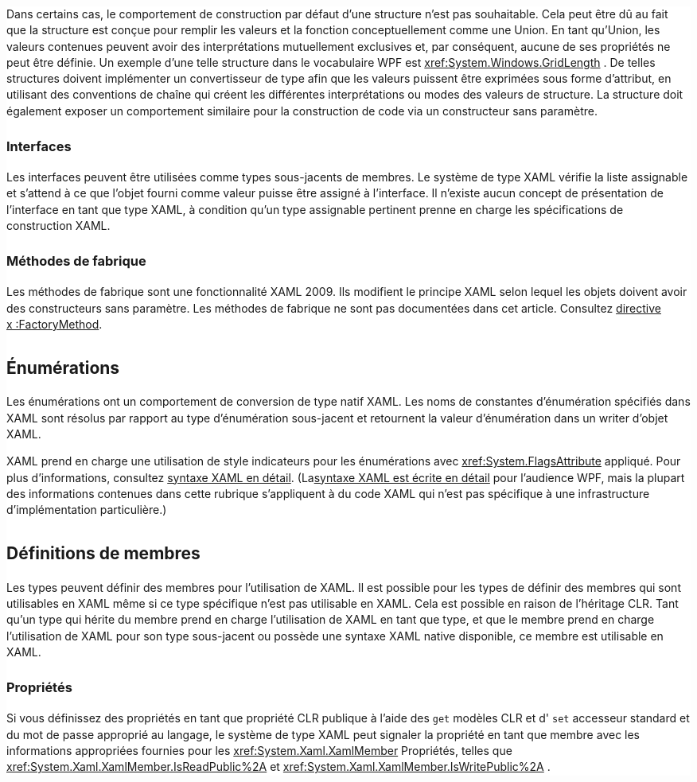 Dans certains cas, le comportement de construction par défaut d’une structure n’est pas souhaitable. Cela peut être dû au fait que la structure est conçue pour remplir les valeurs et la fonction conceptuellement comme une Union. En tant qu’Union, les valeurs contenues peuvent avoir des interprétations mutuellement exclusives et, par conséquent, aucune de ses propriétés ne peut être définie. Un exemple d’une telle structure dans le vocabulaire WPF est <xref:System.Windows.GridLength> . De telles structures doivent implémenter un convertisseur de type afin que les valeurs puissent être exprimées sous forme d’attribut, en utilisant des conventions de chaîne qui créent les différentes interprétations ou modes des valeurs de structure. La structure doit également exposer un comportement similaire pour la construction de code via un constructeur sans paramètre.

### <a name="interfaces"></a>Interfaces

Les interfaces peuvent être utilisées comme types sous-jacents de membres. Le système de type XAML vérifie la liste assignable et s’attend à ce que l’objet fourni comme valeur puisse être assigné à l’interface. Il n’existe aucun concept de présentation de l’interface en tant que type XAML, à condition qu’un type assignable pertinent prenne en charge les spécifications de construction XAML.

### <a name="factory-methods"></a>Méthodes de fabrique

Les méthodes de fabrique sont une fonctionnalité XAML 2009. Ils modifient le principe XAML selon lequel les objets doivent avoir des constructeurs sans paramètre. Les méthodes de fabrique ne sont pas documentées dans cet article. Consultez [directive x :FactoryMethod](xfactorymethod-directive.md).

## <a name="enumerations"></a>Énumérations

Les énumérations ont un comportement de conversion de type natif XAML. Les noms de constantes d’énumération spécifiés dans XAML sont résolus par rapport au type d’énumération sous-jacent et retournent la valeur d’énumération dans un writer d’objet XAML.

XAML prend en charge une utilisation de style indicateurs pour les énumérations avec <xref:System.FlagsAttribute> appliqué. Pour plus d’informations, consultez [syntaxe XAML en détail](/dotnet/desktop/wpf/advanced/xaml-syntax-in-detail). (La[syntaxe XAML est écrite en détail](/dotnet/desktop/wpf/advanced/xaml-syntax-in-detail) pour l’audience WPF, mais la plupart des informations contenues dans cette rubrique s’appliquent à du code XAML qui n’est pas spécifique à une infrastructure d’implémentation particulière.)

## <a name="member-definitions"></a>Définitions de membres

Les types peuvent définir des membres pour l’utilisation de XAML. Il est possible pour les types de définir des membres qui sont utilisables en XAML même si ce type spécifique n’est pas utilisable en XAML. Cela est possible en raison de l’héritage CLR. Tant qu’un type qui hérite du membre prend en charge l’utilisation de XAML en tant que type, et que le membre prend en charge l’utilisation de XAML pour son type sous-jacent ou possède une syntaxe XAML native disponible, ce membre est utilisable en XAML.

### <a name="properties"></a>Propriétés

Si vous définissez des propriétés en tant que propriété CLR publique à l’aide des `get` modèles CLR et d' `set` accesseur standard et du mot de passe approprié au langage, le système de type XAML peut signaler la propriété en tant que membre avec les informations appropriées fournies pour les <xref:System.Xaml.XamlMember> Propriétés, telles que <xref:System.Xaml.XamlMember.IsReadPublic%2A> et <xref:System.Xaml.XamlMember.IsWritePublic%2A> .
